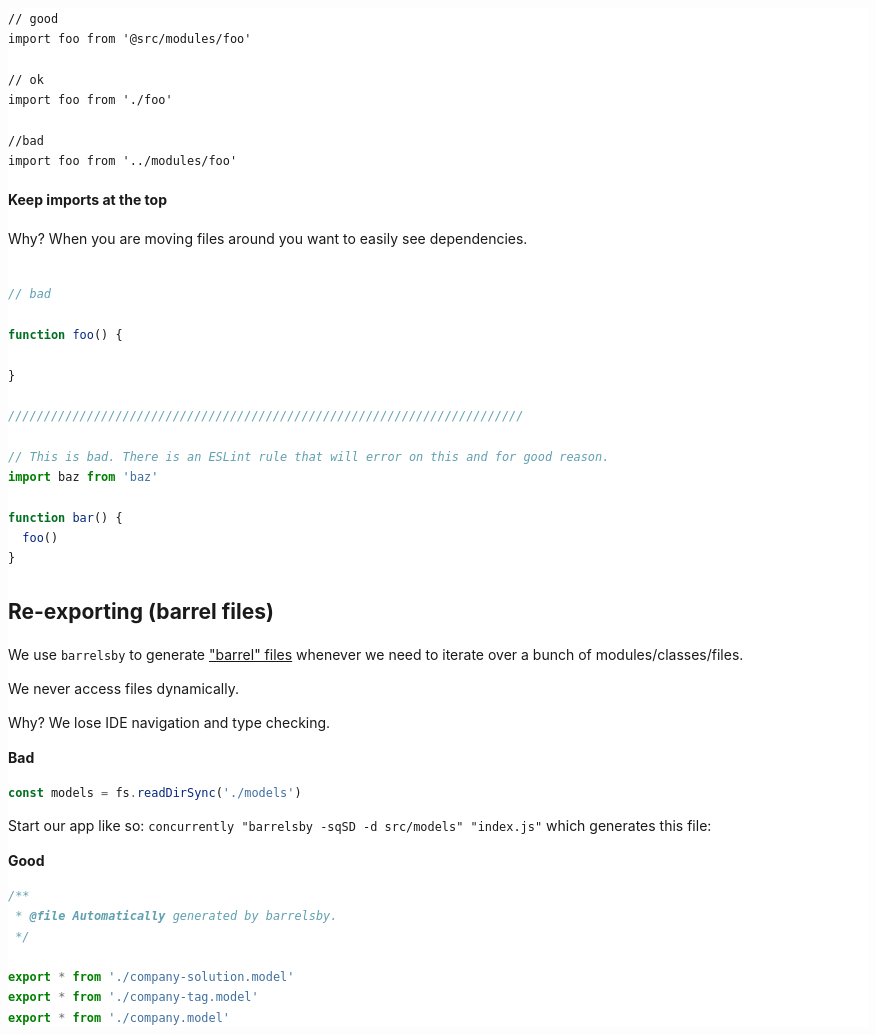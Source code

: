 ```
// good
import foo from '@src/modules/foo'

// ok
import foo from './foo'

//bad
import foo from '../modules/foo'
```

#### Keep imports at the top

Why? When you are moving files around you want to easily see dependencies.

```js

// bad

function foo() {
  
}

////////////////////////////////////////////////////////////////////////

// This is bad. There is an ESLint rule that will error on this and for good reason.
import baz from 'baz'

function bar() {
  foo()
}
```

## Re-exporting (barrel files)

We use `barrelsby` to generate ["barrel" files](https://basarat.gitbook.io/typescript/main-1/barrel) whenever we need to iterate over a bunch of modules/classes/files.

We never access files dynamically.

Why? We lose IDE navigation and type checking.

**Bad**
```js
const models = fs.readDirSync('./models')
```

Start our app like so: `concurrently "barrelsby -sqSD -d src/models" "index.js"` which generates this file:

**Good**

```js
/**
 * @file Automatically generated by barrelsby.
 */

export * from './company-solution.model'
export * from './company-tag.model'
export * from './company.model'
```
